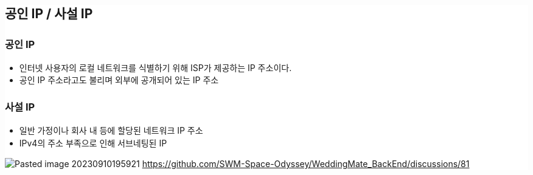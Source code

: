 
## 공인 IP / 사설 IP

### 공인 IP
- 인터넷 사용자의 로컬 네트워크를 식별하기 위해 ISP가 제공하는 IP 주소이다.
- 공인 IP 주소라고도 불리며 외부에 공개되어 있는 IP 주소

### 사설 IP
- 일반 가정이나 회사 내 등에 할당된 네트워크 IP 주소
- IPv4의 주소 부족으로 인해 서브네팅된 IP

![Pasted image 20230910195921](https://github.com/Sogang-CS-Study/CS-Study/assets/63230463/34f0b7cc-8570-49cd-acb9-020a7784c5f9)
https://github.com/SWM-Space-Odyssey/WeddingMate_BackEnd/discussions/81
